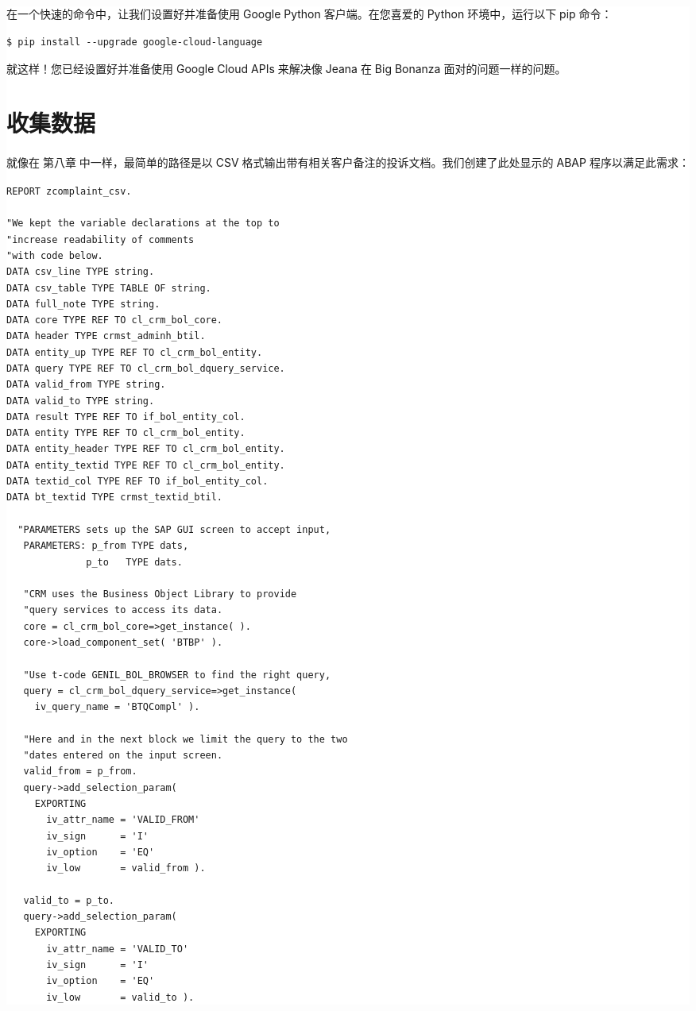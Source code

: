在一个快速的命令中，让我们设置好并准备使用 Google Python 客户端。在您喜爱的 Python 环境中，运行以下 pip 命令：

```
$ pip install --upgrade google-cloud-language
```

就这样！您已经设置好并准备使用 Google Cloud APIs 来解决像 Jeana 在 Big Bonanza 面对的问题一样的问题。

# 收集数据

就像在 第八章 中一样，最简单的路径是以 CSV 格式输出带有相关客户备注的投诉文档。我们创建了此处显示的 ABAP 程序以满足此需求：

```
REPORT zcomplaint_csv.

"We kept the variable declarations at the top to 
"increase readability of comments 
"with code below. 
DATA csv_line TYPE string. 
DATA csv_table TYPE TABLE OF string. 
DATA full_note TYPE string. 
DATA core TYPE REF TO cl_crm_bol_core. 
DATA header TYPE crmst_adminh_btil. 
DATA entity_up TYPE REF TO cl_crm_bol_entity. 
DATA query TYPE REF TO cl_crm_bol_dquery_service. 
DATA valid_from TYPE string. 
DATA valid_to TYPE string. 
DATA result TYPE REF TO if_bol_entity_col. 
DATA entity TYPE REF TO cl_crm_bol_entity. 
DATA entity_header TYPE REF TO cl_crm_bol_entity. 
DATA entity_textid TYPE REF TO cl_crm_bol_entity. 
DATA textid_col TYPE REF TO if_bol_entity_col. 
DATA bt_textid TYPE crmst_textid_btil. 

  "PARAMETERS sets up the SAP GUI screen to accept input, 
   PARAMETERS: p_from TYPE dats, 
              p_to   TYPE dats. 

   "CRM uses the Business Object Library to provide 
   "query services to access its data. 
   core = cl_crm_bol_core=>get_instance( ). 
   core->load_component_set( 'BTBP' ). 

   "Use t-code GENIL_BOL_BROWSER to find the right query, 
   query = cl_crm_bol_dquery_service=>get_instance( 
     iv_query_name = 'BTQCompl' ). 

   "Here and in the next block we limit the query to the two 
   "dates entered on the input screen. 
   valid_from = p_from. 
   query->add_selection_param( 
     EXPORTING 
       iv_attr_name = 'VALID_FROM' 
       iv_sign      = 'I' 
       iv_option    = 'EQ' 
       iv_low       = valid_from ). 

   valid_to = p_to. 
   query->add_selection_param( 
     EXPORTING 
       iv_attr_name = 'VALID_TO' 
       iv_sign      = 'I' 
       iv_option    = 'EQ' 
       iv_low       = valid_to ). 

```